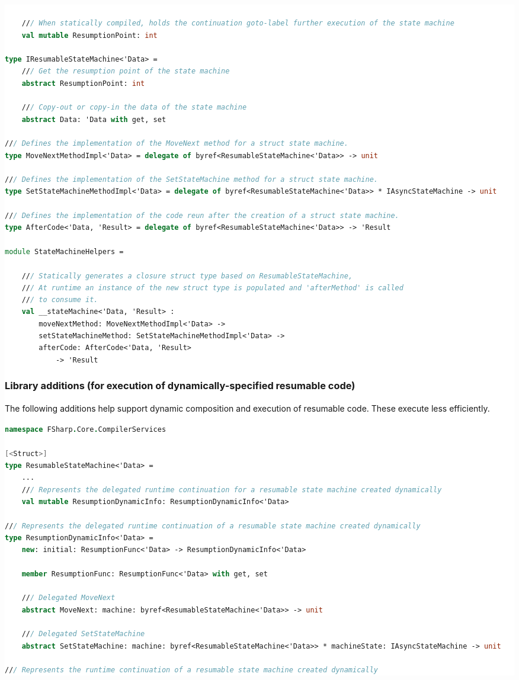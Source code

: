 ```fsharp

    /// When statically compiled, holds the continuation goto-label further execution of the state machine
    val mutable ResumptionPoint: int

type IResumableStateMachine<'Data> =
    /// Get the resumption point of the state machine
    abstract ResumptionPoint: int

    /// Copy-out or copy-in the data of the state machine
    abstract Data: 'Data with get, set

/// Defines the implementation of the MoveNext method for a struct state machine.
type MoveNextMethodImpl<'Data> = delegate of byref<ResumableStateMachine<'Data>> -> unit

/// Defines the implementation of the SetStateMachine method for a struct state machine.
type SetStateMachineMethodImpl<'Data> = delegate of byref<ResumableStateMachine<'Data>> * IAsyncStateMachine -> unit

/// Defines the implementation of the code reun after the creation of a struct state machine.
type AfterCode<'Data, 'Result> = delegate of byref<ResumableStateMachine<'Data>> -> 'Result

module StateMachineHelpers = 

    /// Statically generates a closure struct type based on ResumableStateMachine,
    /// At runtime an instance of the new struct type is populated and 'afterMethod' is called
    /// to consume it.
    val __stateMachine<'Data, 'Result> :
        moveNextMethod: MoveNextMethodImpl<'Data> -> 
        setStateMachineMethod: SetStateMachineMethodImpl<'Data> -> 
        afterCode: AfterCode<'Data, 'Result> 
            -> 'Result
```

### Library additions (for execution of dynamically-specified resumable code)

The following additions help support dynamic composition and execution of resumable code. These execute less efficiently.

```fsharp
namespace FSharp.Core.CompilerServices

[<Struct>]
type ResumableStateMachine<'Data> =
    ...
    /// Represents the delegated runtime continuation for a resumable state machine created dynamically
    val mutable ResumptionDynamicInfo: ResumptionDynamicInfo<'Data>

/// Represents the delegated runtime continuation of a resumable state machine created dynamically
type ResumptionDynamicInfo<'Data> =
    new: initial: ResumptionFunc<'Data> -> ResumptionDynamicInfo<'Data>
    
    member ResumptionFunc: ResumptionFunc<'Data> with get, set 
    
    /// Delegated MoveNext
    abstract MoveNext: machine: byref<ResumableStateMachine<'Data>> -> unit
    
    /// Delegated SetStateMachine
    abstract SetStateMachine: machine: byref<ResumableStateMachine<'Data>> * machineState: IAsyncStateMachine -> unit

/// Represents the runtime continuation of a resumable state machine created dynamically
```